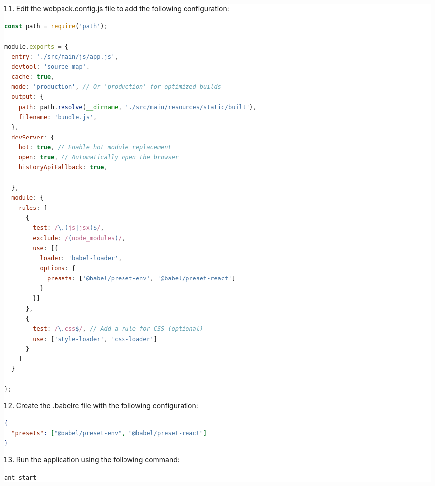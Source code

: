 11. Edit the webpack.config.js file to add the following configuration:

```javascript
const path = require('path');

module.exports = {
  entry: './src/main/js/app.js',
  devtool: 'source-map',
  cache: true,
  mode: 'production', // Or 'production' for optimized builds
  output: {
    path: path.resolve(__dirname, './src/main/resources/static/built'),
    filename: 'bundle.js',
  },
  devServer: {
    hot: true, // Enable hot module replacement
    open: true, // Automatically open the browser
    historyApiFallback: true,

  },
  module: {
    rules: [
      {
        test: /\.(js|jsx)$/,
        exclude: /(node_modules)/,
        use: [{
          loader: 'babel-loader',
          options: {
            presets: ['@babel/preset-env', '@babel/preset-react']
          }
        }]
      },
      {
        test: /\.css$/, // Add a rule for CSS (optional)
        use: ['style-loader', 'css-loader']
      }
    ]
  }

};
```

12. Create the .babelrc file with the following configuration:

```json
{
  "presets": ["@babel/preset-env", "@babel/preset-react"]
}
```

13. Run the application using the following command:

```bash
ant start
```

